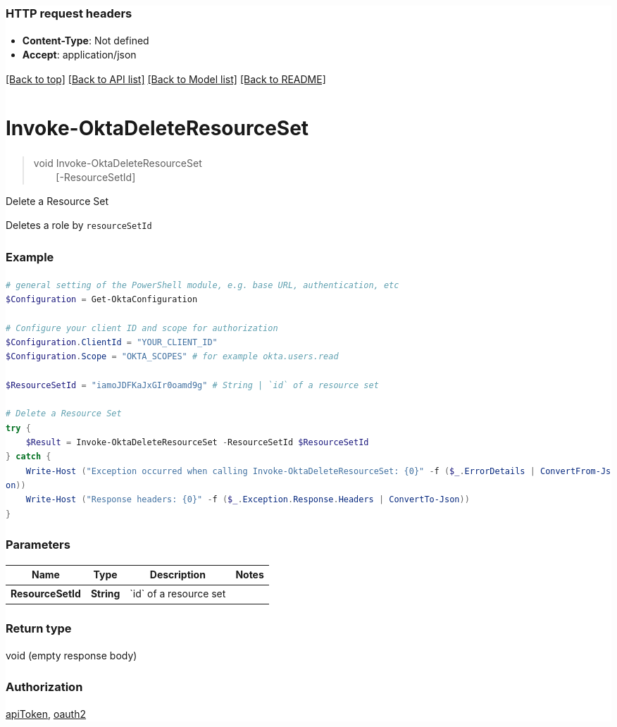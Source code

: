 ### HTTP request headers

 - **Content-Type**: Not defined
 - **Accept**: application/json

[[Back to top]](#) [[Back to API list]](../README.md#documentation-for-api-endpoints) [[Back to Model list]](../README.md#documentation-for-models) [[Back to README]](../README.md)

<a id="Invoke-OktaDeleteResourceSet"></a>
# **Invoke-OktaDeleteResourceSet**
> void Invoke-OktaDeleteResourceSet<br>
> &nbsp;&nbsp;&nbsp;&nbsp;&nbsp;&nbsp;&nbsp;&nbsp;[-ResourceSetId] <String><br>

Delete a Resource Set

Deletes a role by `resourceSetId`

### Example
```powershell
# general setting of the PowerShell module, e.g. base URL, authentication, etc
$Configuration = Get-OktaConfiguration

# Configure your client ID and scope for authorization
$Configuration.ClientId = "YOUR_CLIENT_ID"
$Configuration.Scope = "OKTA_SCOPES" # for example okta.users.read

$ResourceSetId = "iamoJDFKaJxGIr0oamd9g" # String | `id` of a resource set

# Delete a Resource Set
try {
    $Result = Invoke-OktaDeleteResourceSet -ResourceSetId $ResourceSetId
} catch {
    Write-Host ("Exception occurred when calling Invoke-OktaDeleteResourceSet: {0}" -f ($_.ErrorDetails | ConvertFrom-Json))
    Write-Host ("Response headers: {0}" -f ($_.Exception.Response.Headers | ConvertTo-Json))
}
```

### Parameters

Name | Type | Description  | Notes
------------- | ------------- | ------------- | -------------
 **ResourceSetId** | **String**| &#x60;id&#x60; of a resource set | 

### Return type

void (empty response body)

### Authorization

[apiToken](../README.md#apiToken), [oauth2](../README.md#oauth2)
